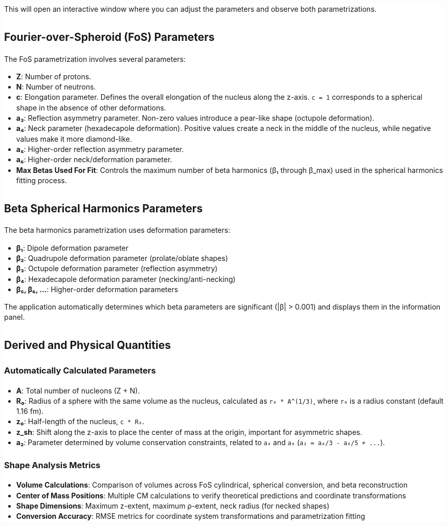 This will open an interactive window where you can adjust the parameters and observe both parametrizations.

## Fourier-over-Spheroid (FoS) Parameters

The FoS parametrization involves several parameters:

- **Z**: Number of protons.
- **N**: Number of neutrons.
- **c**: Elongation parameter. Defines the overall elongation of the nucleus along the z-axis. `c = 1` corresponds to a spherical shape in the absence of other deformations.
- **a₃**: Reflection asymmetry parameter. Non-zero values introduce a pear-like shape (octupole deformation).
- **a₄**: Neck parameter (hexadecapole deformation). Positive values create a neck in the middle of the nucleus, while negative values make it more diamond-like.
- **a₅**: Higher-order reflection asymmetry parameter.
- **a₆**: Higher-order neck/deformation parameter.
- **Max Betas Used For Fit**: Controls the maximum number of beta harmonics (β₁ through β_max) used in the spherical harmonics fitting process.

## Beta Spherical Harmonics Parameters

The beta harmonics parametrization uses deformation parameters:

- **β₁**: Dipole deformation parameter
- **β₂**: Quadrupole deformation parameter (prolate/oblate shapes)
- **β₃**: Octupole deformation parameter (reflection asymmetry)
- **β₄**: Hexadecapole deformation parameter (necking/anti-necking)
- **β₅, β₆, ...**: Higher-order deformation parameters

The application automatically determines which beta parameters are significant (|β| > 0.001) and displays them in the information panel.

## Derived and Physical Quantities

### Automatically Calculated Parameters

- **A**: Total number of nucleons (Z + N).
- **R₀**: Radius of a sphere with the same volume as the nucleus, calculated as `r₀ * A^(1/3)`, where `r₀` is a radius constant (default 1.16 fm).
- **z₀**: Half-length of the nucleus, `c * R₀`.
- **z_sh**: Shift along the z-axis to place the center of mass at the origin, important for asymmetric shapes.
- **a₂**: Parameter determined by volume conservation constraints, related to `a₄` and `a₆` (`a₂ = a₄/3 - a₆/5 + ...`).

### Shape Analysis Metrics

- **Volume Calculations**: Comparison of volumes across FoS cylindrical, spherical conversion, and beta reconstruction
- **Center of Mass Positions**: Multiple CM calculations to verify theoretical predictions and coordinate transformations
- **Shape Dimensions**: Maximum z-extent, maximum ρ-extent, neck radius (for necked shapes)
- **Conversion Accuracy**: RMSE metrics for coordinate system transformations and parametrization fitting
